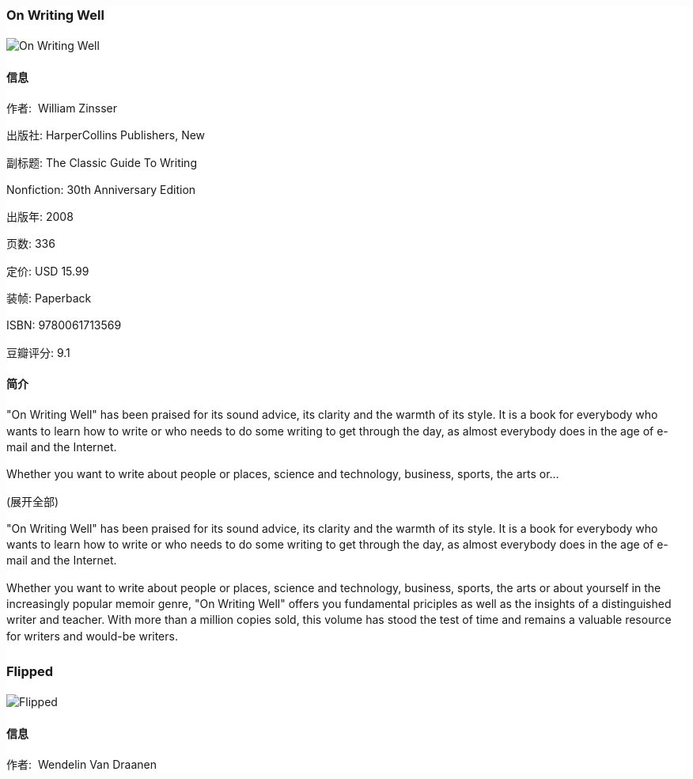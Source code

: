 

### On Writing Well

![On Writing Well](https://img3.doubanio.com/view/subject/l/public/s5854071.jpg)

#### 信息

作者:  William Zinsser 

出版社: HarperCollins Publishers, New 

副标题: The Classic Guide To Writing 

Nonfiction: 30th Anniversary Edition 

出版年: 2008 

页数: 336 

定价: USD 15.99 

装帧: Paperback 

ISBN: 9780061713569

豆瓣评分: 9.1

#### 简介

"On Writing Well" has been praised for its sound advice, its clarity and the warmth of its style. It is a book for everybody who wants to learn how to write or who needs to do some writing to get through the day, as almost everybody does in the age of e-mail and the Internet.

Whether you want to write about people or places, science and technology, business, sports, the arts or...

(展开全部)

"On Writing Well" has been praised for its sound advice, its clarity and the warmth of its style. It is a book for everybody who wants to learn how to write or who needs to do some writing to get through the day, as almost everybody does in the age of e-mail and the Internet.

Whether you want to write about people or places, science and technology, business, sports, the arts or about yourself in the increasingly popular memoir genre, "On Writing Well" offers you fundamental priciples as well as the insights of a distinguished writer and teacher. With more than a million copies sold, this volume has stood the test of time and remains a valuable resource for writers and would-be writers.



### Flipped

![Flipped](https://img3.doubanio.com/view/subject/l/public/s4568556.jpg)

#### 信息

作者:  Wendelin Van Draanen 
